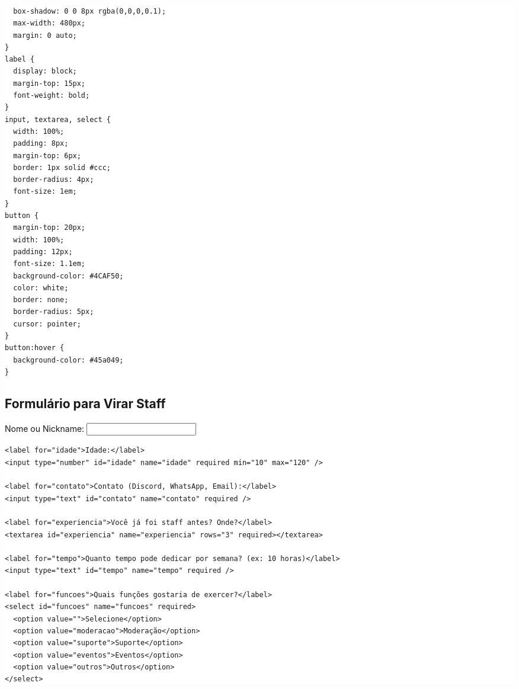      box-shadow: 0 0 8px rgba(0,0,0,0.1);
      max-width: 480px;
      margin: 0 auto;
    }
    label {
      display: block;
      margin-top: 15px;
      font-weight: bold;
    }
    input, textarea, select {
      width: 100%;
      padding: 8px;
      margin-top: 6px;
      border: 1px solid #ccc;
      border-radius: 4px;
      font-size: 1em;
    }
    button {
      margin-top: 20px;
      width: 100%;
      padding: 12px;
      font-size: 1.1em;
      background-color: #4CAF50;
      color: white;
      border: none;
      border-radius: 5px;
      cursor: pointer;
    }
    button:hover {
      background-color: #45a049;
    }
  </style>
</head>
<body>
  <h2>Formulário para Virar Staff</h2>
  <form id="staffForm">
    <label for="nome">Nome ou Nickname:</label>
    <input type="text" id="nome" name="nome" required />

    <label for="idade">Idade:</label>
    <input type="number" id="idade" name="idade" required min="10" max="120" />

    <label for="contato">Contato (Discord, WhatsApp, Email):</label>
    <input type="text" id="contato" name="contato" required />

    <label for="experiencia">Você já foi staff antes? Onde?</label>
    <textarea id="experiencia" name="experiencia" rows="3" required></textarea>

    <label for="tempo">Quanto tempo pode dedicar por semana? (ex: 10 horas)</label>
    <input type="text" id="tempo" name="tempo" required />

    <label for="funcoes">Quais funções gostaria de exercer?</label>
    <select id="funcoes" name="funcoes" required>
      <option value="">Selecione</option>
      <option value="moderacao">Moderação</option>
      <option value="suporte">Suporte</option>
      <option value="eventos">Eventos</option>
      <option value="outros">Outros</option>
    </select>
